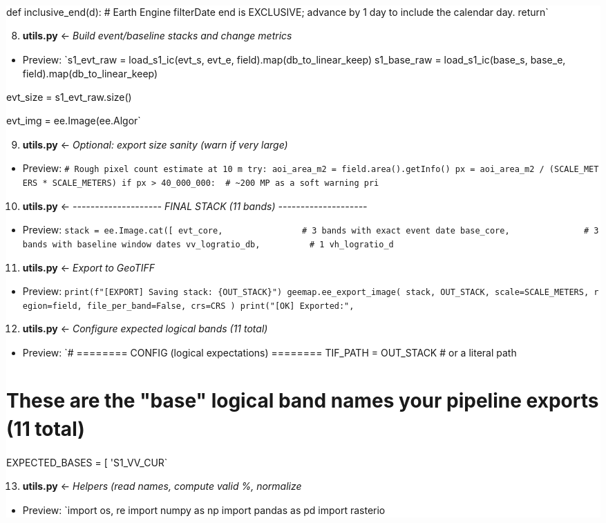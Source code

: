 def inclusive_end(d):
    # Earth Engine filterDate end is EXCLUSIVE; advance by 1 day to include the calendar day.
    return`

08. **utils.py**  ←  _Build event/baseline stacks and change metrics_
   - Preview: `s1_evt_raw  = load_s1_ic(evt_s,  evt_e,  field).map(db_to_linear_keep)
s1_base_raw = load_s1_ic(base_s, base_e, field).map(db_to_linear_keep)

evt_size = s1_evt_raw.size()

evt_img = ee.Image(ee.Algor`

09. **utils.py**  ←  _Optional: export size sanity (warn if very large)_
   - Preview: `# Rough pixel count estimate at 10 m
try:
    aoi_area_m2 = field.area().getInfo()
    px = aoi_area_m2 / (SCALE_METERS * SCALE_METERS)
    if px > 40_000_000:  # ~200 MP as a soft warning
        pri`

10. **utils.py**  ←  _-------------------- FINAL STACK (11 bands) --------------------_
   - Preview: `stack = ee.Image.cat([
    evt_core,                # 3 bands with exact event date
    base_core,               # 3 bands with baseline window dates
    vv_logratio_db,          # 1
    vh_logratio_d`

11. **utils.py**  ←  _Export to GeoTIFF_
   - Preview: `print(f"[EXPORT] Saving stack: {OUT_STACK}")
geemap.ee_export_image(
    stack,
    OUT_STACK,
    scale=SCALE_METERS,
    region=field,
    file_per_band=False,
    crs=CRS
)
print("[OK] Exported:", `

12. **utils.py**  ←  _Configure expected logical bands (11 total)_
   - Preview: `# ======== CONFIG (logical expectations) ========
TIF_PATH = OUT_STACK  # or a literal path
# These are the "base" logical band names your pipeline exports (11 total)
EXPECTED_BASES = [
    'S1_VV_CUR`

13. **utils.py**  ←  _Helpers (read names, compute valid %, normalize_
   - Preview: `import os, re
import numpy as np
import pandas as pd
import rasterio
